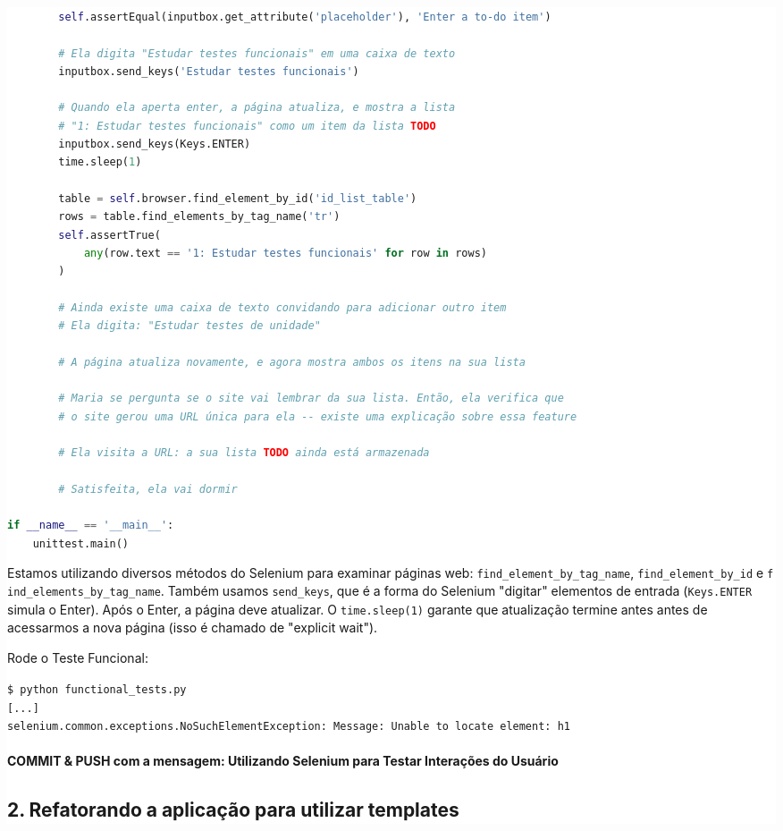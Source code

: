```Python
        self.assertEqual(inputbox.get_attribute('placeholder'), 'Enter a to-do item')

        # Ela digita "Estudar testes funcionais" em uma caixa de texto
        inputbox.send_keys('Estudar testes funcionais')

        # Quando ela aperta enter, a página atualiza, e mostra a lista
        # "1: Estudar testes funcionais" como um item da lista TODO
        inputbox.send_keys(Keys.ENTER)
        time.sleep(1)
        
        table = self.browser.find_element_by_id('id_list_table')
        rows = table.find_elements_by_tag_name('tr')  
        self.assertTrue(
            any(row.text == '1: Estudar testes funcionais' for row in rows)
        )
        
        # Ainda existe uma caixa de texto convidando para adicionar outro item
        # Ela digita: "Estudar testes de unidade"

        # A página atualiza novamente, e agora mostra ambos os itens na sua lista

        # Maria se pergunta se o site vai lembrar da sua lista. Então, ela verifica que
        # o site gerou uma URL única para ela -- existe uma explicação sobre essa feature

        # Ela visita a URL: a sua lista TODO ainda está armazenada

        # Satisfeita, ela vai dormir

if __name__ == '__main__':
    unittest.main()
```

Estamos utilizando diversos métodos do Selenium para examinar páginas web: `find_element_by_tag_name`, `find_element_by_id` e `find⁠_ele⁠ment⁠s⁠_by⁠_tag_name`.
Também usamos `send_keys`, que é a forma do Selenium "digitar" elementos de entrada (`Keys.ENTER` simula o Enter).
Após o Enter, a página deve atualizar.
O `time.sleep(1)` garante que atualização termine antes antes de acessarmos a nova página (isso é chamado de "explicit wait").

Rode o Teste Funcional:

```ShellSession
$ python functional_tests.py
[...]
selenium.common.exceptions.NoSuchElementException: Message: Unable to locate element: h1
```

#### COMMIT & PUSH com a mensagem: Utilizando Selenium para Testar Interações do Usuário

## 2. Refatorando a aplicação para utilizar templates

